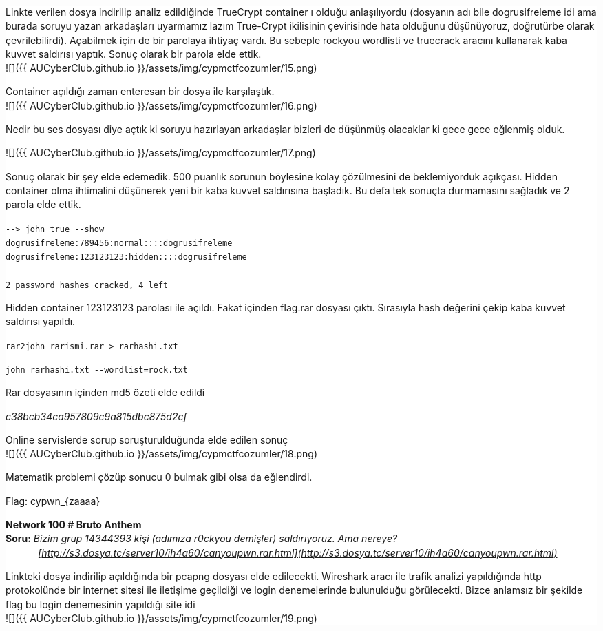 Linkte verilen dosya indirilip analiz edildiğinde TrueCrypt container ı olduğu
anlaşılıyordu (dosyanın adı bile dogrusifreleme idi ama burada soruyu yazan
arkadaşları uyarmamız lazım True-Crypt ikilisinin çevirisinde hata olduğunu
düşünüyoruz, doğrutürbe olarak çevrilebilirdi). Açabilmek için de bir parolaya
ihtiyaç vardı. Bu sebeple rockyou wordlisti ve truecrack aracını kullanarak kaba
kuvvet saldırısı yaptık. Sonuç olarak bir parola elde ettik.  
![]({{ AUCyberClub.github.io }}/assets/img/cypmctfcozumler/15.png)  
  
Container açıldığı zaman enteresan bir dosya ile karşılaştık.  
![]({{ AUCyberClub.github.io }}/assets/img/cypmctfcozumler/16.png)  
  
Nedir bu ses dosyası diye açtık ki soruyu hazırlayan arkadaşlar bizleri de
düşünmüş olacaklar ki gece gece eğlenmiş olduk. 
   
![]({{ AUCyberClub.github.io }}/assets/img/cypmctfcozumler/17.png)    
  
Sonuç olarak bir şey elde edemedik. 500 puanlık sorunun böylesine kolay
çözülmesini de beklemiyorduk açıkçası. Hidden container olma ihtimalini
düşünerek yeni bir kaba kuvvet saldırısına başladık. Bu defa tek sonuçta
durmamasını sağladık ve 2 parola elde ettik.  
```  
--> john true --show  
dogrusifreleme:789456:normal::::dogrusifreleme  
dogrusifreleme:123123123:hidden::::dogrusifreleme  
  
2 password hashes cracked, 4 left  
```  
Hidden container 123123123 parolası ile açıldı. Fakat içinden flag.rar dosyası
çıktı. Sırasıyla hash değerini çekip kaba kuvvet saldırısı yapıldı.  
```  
rar2john rarismi.rar > rarhashi.txt  
```
```
john rarhashi.txt --wordlist=rock.txt  
```  
Rar dosyasının içinden md5 özeti elde edildi  
  
*c38bcb34ca957809c9a815dbc875d2cf*
  
Online servislerde sorup soruşturulduğunda elde edilen sonuç  
![]({{ AUCyberClub.github.io }}/assets/img/cypmctfcozumler/18.png)  
  
Matematik problemi çözüp sonucu 0 bulmak gibi olsa da eğlendirdi.  
  
Flag: cypwn_{zaaaa}   
  
  
**Network 100 # Bruto Anthem**  
**Soru:** *Bizim grup 14344393 kişi (adımıza r0ckyou demişler) saldırıyoruz. Ama
nereye?*  
&nbsp; &nbsp; &nbsp; &nbsp; &nbsp; &nbsp; *[http://s3.dosya.tc/server10/ih4a60/canyoupwn.rar.html](http://s3.dosya.tc/server10/ih4a60/canyoupwn.rar.html)*  
  
Linkteki dosya indirilip açıldığında bir pcapng dosyası elde edilecekti. Wireshark
aracı ile trafik analizi yapıldığında http protokolünde bir internet sitesi ile
iletişime geçildiği ve login denemelerinde bulunulduğu görülecekti. Bizce
anlamsız bir şekilde flag bu login denemesinin yapıldığı site idi  
![]({{ AUCyberClub.github.io }}/assets/img/cypmctfcozumler/19.png)  
  